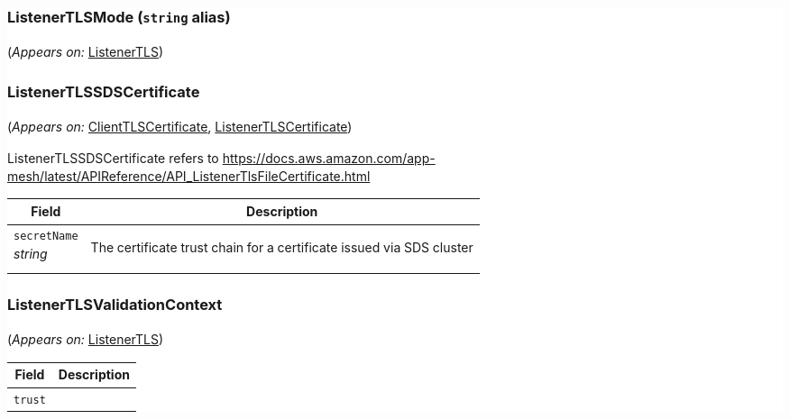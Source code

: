 </tbody>
</table>
<h3 id="appmesh.k8s.aws/v1beta2.ListenerTLSMode">ListenerTLSMode
(<code>string</code> alias)</p></h3>
<p>
(<em>Appears on:</em>
<a href="#appmesh.k8s.aws/v1beta2.ListenerTLS">ListenerTLS</a>)
</p>
<p>
</p>
<h3 id="appmesh.k8s.aws/v1beta2.ListenerTLSSDSCertificate">ListenerTLSSDSCertificate
</h3>
<p>
(<em>Appears on:</em>
<a href="#appmesh.k8s.aws/v1beta2.ClientTLSCertificate">ClientTLSCertificate</a>, 
<a href="#appmesh.k8s.aws/v1beta2.ListenerTLSCertificate">ListenerTLSCertificate</a>)
</p>
<p>
<p>ListenerTLSSDSCertificate refers to <a href="https://docs.aws.amazon.com/app-mesh/latest/APIReference/API_ListenerTlsFileCertificate.html">https://docs.aws.amazon.com/app-mesh/latest/APIReference/API_ListenerTlsFileCertificate.html</a></p>
</p>
<table>
<thead>
<tr>
<th>Field</th>
<th>Description</th>
</tr>
</thead>
<tbody>
<tr>
<td>
<code>secretName</code></br>
<em>
string
</em>
</td>
<td>
<p>The certificate trust chain for a certificate issued via SDS cluster</p>
</td>
</tr>
</tbody>
</table>
<h3 id="appmesh.k8s.aws/v1beta2.ListenerTLSValidationContext">ListenerTLSValidationContext
</h3>
<p>
(<em>Appears on:</em>
<a href="#appmesh.k8s.aws/v1beta2.ListenerTLS">ListenerTLS</a>)
</p>
<p>
</p>
<table>
<thead>
<tr>
<th>Field</th>
<th>Description</th>
</tr>
</thead>
<tbody>
<tr>
<td>
<code>trust</code></br>
<em>
<a href="#appmesh.k8s.aws/v1beta2.ListenerTLSValidationContextTrust">